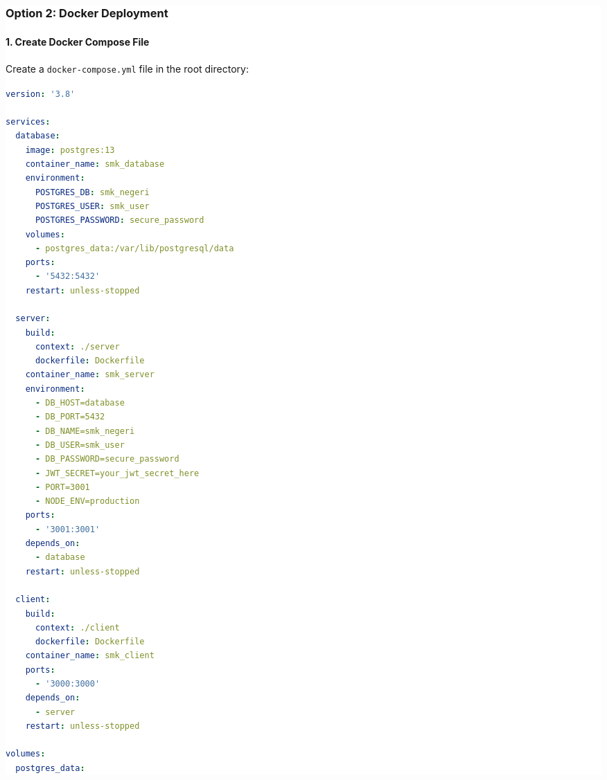 ### Option 2: Docker Deployment

#### 1. Create Docker Compose File

Create a `docker-compose.yml` file in the root directory:

```yaml
version: '3.8'

services:
  database:
    image: postgres:13
    container_name: smk_database
    environment:
      POSTGRES_DB: smk_negeri
      POSTGRES_USER: smk_user
      POSTGRES_PASSWORD: secure_password
    volumes:
      - postgres_data:/var/lib/postgresql/data
    ports:
      - '5432:5432'
    restart: unless-stopped

  server:
    build:
      context: ./server
      dockerfile: Dockerfile
    container_name: smk_server
    environment:
      - DB_HOST=database
      - DB_PORT=5432
      - DB_NAME=smk_negeri
      - DB_USER=smk_user
      - DB_PASSWORD=secure_password
      - JWT_SECRET=your_jwt_secret_here
      - PORT=3001
      - NODE_ENV=production
    ports:
      - '3001:3001'
    depends_on:
      - database
    restart: unless-stopped

  client:
    build:
      context: ./client
      dockerfile: Dockerfile
    container_name: smk_client
    ports:
      - '3000:3000'
    depends_on:
      - server
    restart: unless-stopped

volumes:
  postgres_data:
```
